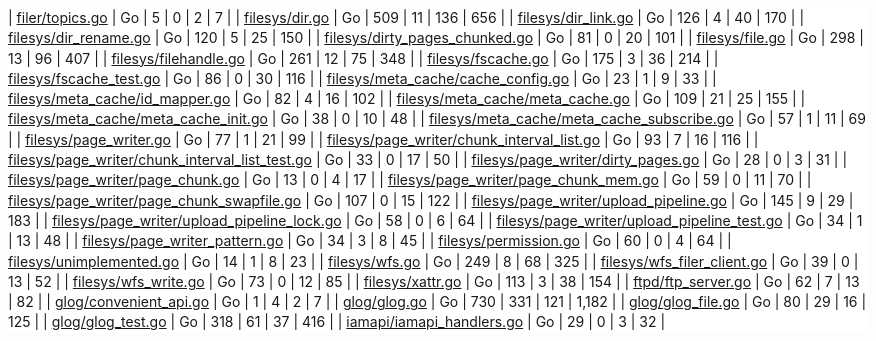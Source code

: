 | [filer/topics.go](/filer/topics.go) | Go | 5 | 0 | 2 | 7 |
| [filesys/dir.go](/filesys/dir.go) | Go | 509 | 11 | 136 | 656 |
| [filesys/dir_link.go](/filesys/dir_link.go) | Go | 126 | 4 | 40 | 170 |
| [filesys/dir_rename.go](/filesys/dir_rename.go) | Go | 120 | 5 | 25 | 150 |
| [filesys/dirty_pages_chunked.go](/filesys/dirty_pages_chunked.go) | Go | 81 | 0 | 20 | 101 |
| [filesys/file.go](/filesys/file.go) | Go | 298 | 13 | 96 | 407 |
| [filesys/filehandle.go](/filesys/filehandle.go) | Go | 261 | 12 | 75 | 348 |
| [filesys/fscache.go](/filesys/fscache.go) | Go | 175 | 3 | 36 | 214 |
| [filesys/fscache_test.go](/filesys/fscache_test.go) | Go | 86 | 0 | 30 | 116 |
| [filesys/meta_cache/cache_config.go](/filesys/meta_cache/cache_config.go) | Go | 23 | 1 | 9 | 33 |
| [filesys/meta_cache/id_mapper.go](/filesys/meta_cache/id_mapper.go) | Go | 82 | 4 | 16 | 102 |
| [filesys/meta_cache/meta_cache.go](/filesys/meta_cache/meta_cache.go) | Go | 109 | 21 | 25 | 155 |
| [filesys/meta_cache/meta_cache_init.go](/filesys/meta_cache/meta_cache_init.go) | Go | 38 | 0 | 10 | 48 |
| [filesys/meta_cache/meta_cache_subscribe.go](/filesys/meta_cache/meta_cache_subscribe.go) | Go | 57 | 1 | 11 | 69 |
| [filesys/page_writer.go](/filesys/page_writer.go) | Go | 77 | 1 | 21 | 99 |
| [filesys/page_writer/chunk_interval_list.go](/filesys/page_writer/chunk_interval_list.go) | Go | 93 | 7 | 16 | 116 |
| [filesys/page_writer/chunk_interval_list_test.go](/filesys/page_writer/chunk_interval_list_test.go) | Go | 33 | 0 | 17 | 50 |
| [filesys/page_writer/dirty_pages.go](/filesys/page_writer/dirty_pages.go) | Go | 28 | 0 | 3 | 31 |
| [filesys/page_writer/page_chunk.go](/filesys/page_writer/page_chunk.go) | Go | 13 | 0 | 4 | 17 |
| [filesys/page_writer/page_chunk_mem.go](/filesys/page_writer/page_chunk_mem.go) | Go | 59 | 0 | 11 | 70 |
| [filesys/page_writer/page_chunk_swapfile.go](/filesys/page_writer/page_chunk_swapfile.go) | Go | 107 | 0 | 15 | 122 |
| [filesys/page_writer/upload_pipeline.go](/filesys/page_writer/upload_pipeline.go) | Go | 145 | 9 | 29 | 183 |
| [filesys/page_writer/upload_pipeline_lock.go](/filesys/page_writer/upload_pipeline_lock.go) | Go | 58 | 0 | 6 | 64 |
| [filesys/page_writer/upload_pipeline_test.go](/filesys/page_writer/upload_pipeline_test.go) | Go | 34 | 1 | 13 | 48 |
| [filesys/page_writer_pattern.go](/filesys/page_writer_pattern.go) | Go | 34 | 3 | 8 | 45 |
| [filesys/permission.go](/filesys/permission.go) | Go | 60 | 0 | 4 | 64 |
| [filesys/unimplemented.go](/filesys/unimplemented.go) | Go | 14 | 1 | 8 | 23 |
| [filesys/wfs.go](/filesys/wfs.go) | Go | 249 | 8 | 68 | 325 |
| [filesys/wfs_filer_client.go](/filesys/wfs_filer_client.go) | Go | 39 | 0 | 13 | 52 |
| [filesys/wfs_write.go](/filesys/wfs_write.go) | Go | 73 | 0 | 12 | 85 |
| [filesys/xattr.go](/filesys/xattr.go) | Go | 113 | 3 | 38 | 154 |
| [ftpd/ftp_server.go](/ftpd/ftp_server.go) | Go | 62 | 7 | 13 | 82 |
| [glog/convenient_api.go](/glog/convenient_api.go) | Go | 1 | 4 | 2 | 7 |
| [glog/glog.go](/glog/glog.go) | Go | 730 | 331 | 121 | 1,182 |
| [glog/glog_file.go](/glog/glog_file.go) | Go | 80 | 29 | 16 | 125 |
| [glog/glog_test.go](/glog/glog_test.go) | Go | 318 | 61 | 37 | 416 |
| [iamapi/iamapi_handlers.go](/iamapi/iamapi_handlers.go) | Go | 29 | 0 | 3 | 32 |
